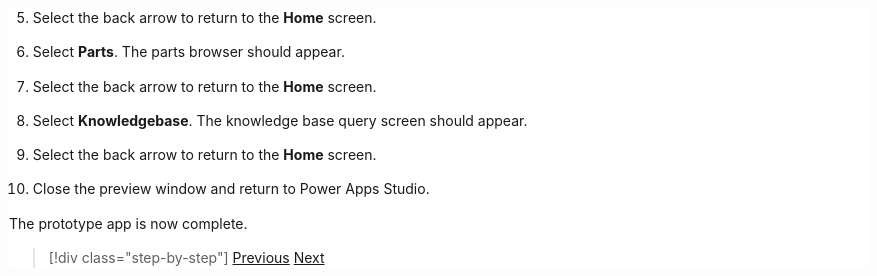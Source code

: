 5.  Select the back arrow to return to the **Home** screen.

6.  Select **Parts**. The parts browser should appear.

7.  Select the back arrow to return to the **Home** screen.

8.  Select **Knowledgebase**. The knowledge base query screen should appear.

9.  Select the back arrow to return to the **Home** screen.

10. Close the preview window and return to Power Apps Studio.

The prototype app is now complete.

> [!div class="step-by-step"]
> [Previous](02-intro-sample-scenario.md)
> [Next](04-using-dataverse-as-data-source.md)
